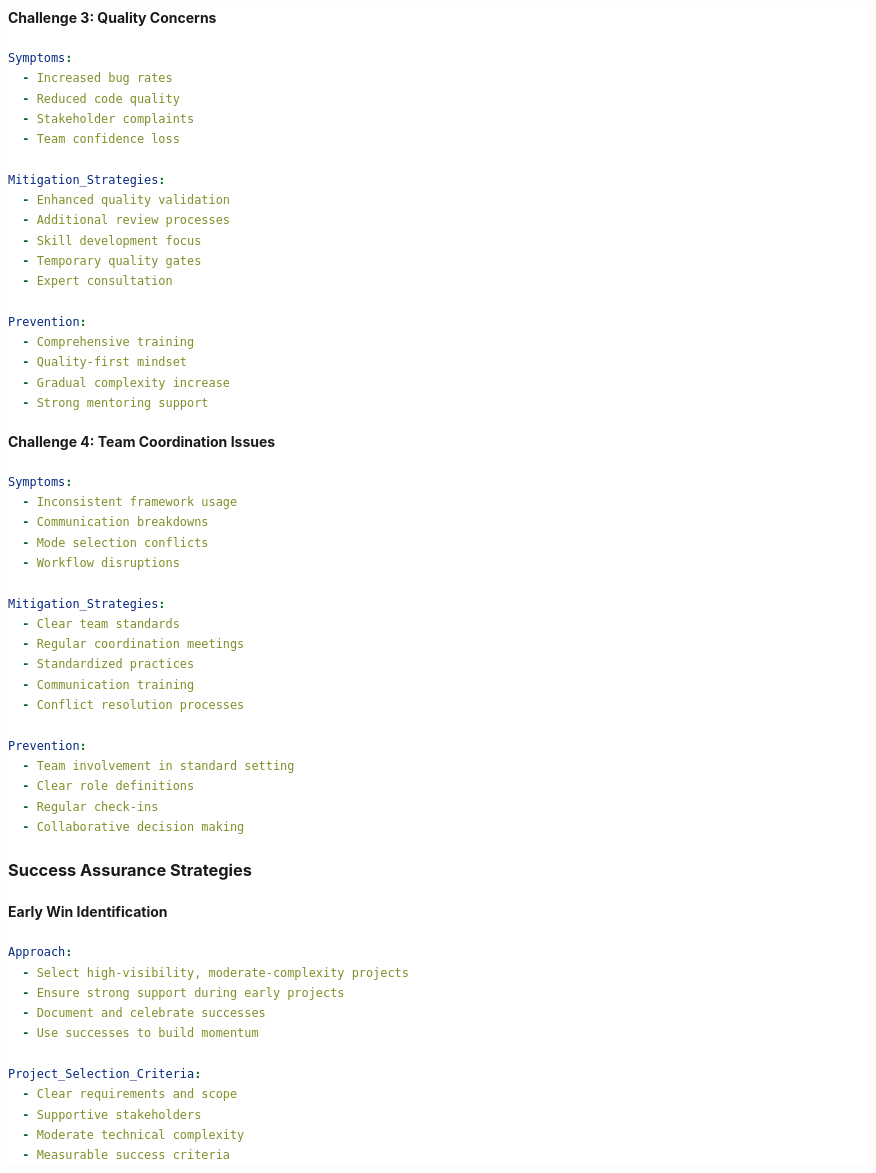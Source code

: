 #### Challenge 3: Quality Concerns
```yaml
Symptoms:
  - Increased bug rates
  - Reduced code quality
  - Stakeholder complaints
  - Team confidence loss

Mitigation_Strategies:
  - Enhanced quality validation
  - Additional review processes
  - Skill development focus
  - Temporary quality gates
  - Expert consultation

Prevention:
  - Comprehensive training
  - Quality-first mindset
  - Gradual complexity increase
  - Strong mentoring support
```

#### Challenge 4: Team Coordination Issues
```yaml
Symptoms:
  - Inconsistent framework usage
  - Communication breakdowns
  - Mode selection conflicts
  - Workflow disruptions

Mitigation_Strategies:
  - Clear team standards
  - Regular coordination meetings
  - Standardized practices
  - Communication training
  - Conflict resolution processes

Prevention:
  - Team involvement in standard setting
  - Clear role definitions
  - Regular check-ins
  - Collaborative decision making
```

### Success Assurance Strategies

#### Early Win Identification
```yaml
Approach:
  - Select high-visibility, moderate-complexity projects
  - Ensure strong support during early projects
  - Document and celebrate successes
  - Use successes to build momentum

Project_Selection_Criteria:
  - Clear requirements and scope
  - Supportive stakeholders
  - Moderate technical complexity
  - Measurable success criteria
```
